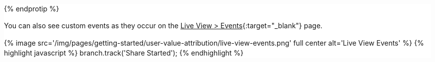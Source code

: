 {% endprotip %}

You can also see custom events as they occur on the [Live View > Events](https://dashboard.branch.io/#/liveview/events/view){:target="_blank"} page. 

{% image src='/img/pages/getting-started/user-value-attribution/live-view-events.png' full center alt='Live View Events' %}
{% highlight javascript %}
branch.track('Share Started');
{% endhighlight %}